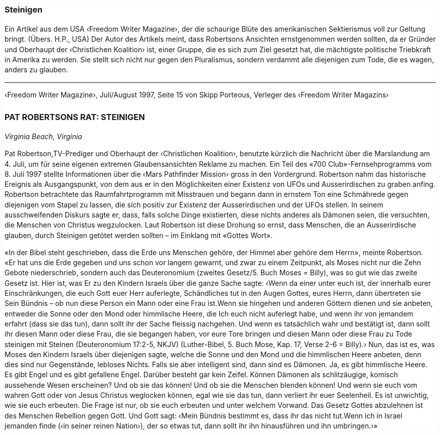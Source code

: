 ### Steinigen
Ein Artikel aus dem USA ‹Freedom Writer Magazine›, der die schaurige Blüte des amerikanischen
Sektierismus voll zur Geltung bringt. (Übers. H.P., USA)
Der Autor des Artikels meint, dass Robertsons Ansichten ernstgenommen werden sollten, da er Gründer
und Oberhaupt der ‹Christlichen Koalition› ist, einer Gruppe, die es sich zum Ziel gesetzt hat, die mächtigste politische Triebkraft in Amerika zu werden. Sie stellt sich nicht nur gegen den Pluralismus, sondern verdammt alle diejenigen zum Tode, die es wagen, anders zu glauben.


-----

‹Freedom Writer Magazine›, Juli/August 1997, Seite 15
von Skipp Porteous, Verleger des ‹Freedom Writer Magazins›

### PAT ROBERTSONS RAT: STEINIGEN
_Virginia Beach, Virginia_

Pat Robertson,TV-Prediger und Oberhaupt der ‹Christlichen Koalition›, benutzte kürzlich die Nachricht über die Marslandung am 4. Juli, um für seine eigenen extremen Glaubensansichten Reklame
zu machen. Ein Teil des «700 Club»-Fernsehprogramms vom 8. Juli 1997 stellte Informationen über
die ‹Mars Pathfinder Mission› gross in den Vordergrund. Robertson nahm das historische Ereignis
als Ausgangspunkt, von dem aus er in den Möglichkeiten einer Existenz von UFOs und Ausserirdischen zu graben anfing.
Robertson betrachtete das Raumfahrtprogramm mit Misstrauen und begann dann in ernstem Ton
eine Schmährede gegen diejenigen vom Stapel zu lassen, die sich positiv zur Existenz der Ausserirdischen und der UFOs stellen. In seinem ausschweifenden Diskurs sagte er, dass, falls solche Dinge
existierten, diese nichts anderes als Dämonen seien, die versuchten, die Menschen von Christus wegzulocken. Laut Robertson ist diese Drohung so ernst, dass Menschen, die an Ausserirdische glauben,
durch Steinigen getötet werden sollten – im Einklang mit «Gottes Wort».

«In der Bibel steht geschrieben, dass die Erde uns Menschen gehöre, der Himmel aber gehöre dem
Herrn», meinte Robertson. «Er hat uns die Erde gegeben und uns schon vor langem gewarnt, und
zwar zu einem Zeitpunkt, als Moses nicht nur die Zehn Gebote niederschrieb, sondern auch das
Deuteronomium (zweites Gesetz/5. Buch Moses = Billy), was so gut wie das zweite Gesetz ist. Hier
ist, was Er zu den Kindern Israels über die ganze Sache sagte: ‹Wenn da einer unter euch ist, der innerhalb eurer Einschränkungen, die euch Gott euer Herr auferlegte, Schändliches tut in den Augen
Gottes, eures Herrn, dann übertreten sie Sein Bündnis – ob nun diese Person ein Mann oder eine
Frau ist.Wenn sie hingehen und anderen Göttern dienen und sie anbeten, entweder die Sonne oder
den Mond oder himmlische Heere, die Ich euch nicht auferlegt habe, und wenn ihr von jemandem
erfahrt (dass sie das tun), dann sollt ihr der Sache fleissig nachgehen. Und wenn es tatsächlich wahr
und bestätigt ist, dann sollt ihr diesen Mann oder diese Frau, die sie begangen haben, vor eure Tore
bringen und diesen Mann oder diese Frau zu Tode steinigen mit Steinen (Deuteronomium 17:2-5,
NKJV) (Luther-Bibel, 5. Buch Mose, Kap. 17, Verse 2-6 = Billy).› Nun, das ist es, was Moses den
Kindern Israels über diejenigen sagte, welche die Sonne und den Mond und die himmlischen Heere
anbeten, denn dies sind nur Gegenstände, lebloses Nichts. Falls sie aber intelligent sind, dann sind es
Dämonen. Ja, es gibt himmlische Heere. Es gibt Engel und es gibt gefallene Engel. Darüber besteht
gar kein Zeifel.
Können Dämonen als schlitzäugige, komisch aussehende Wesen erscheinen? Und ob sie das können!
Und ob sie die Menschen blenden können! Und wenn sie euch vom wahren Gott oder von Jesus
Christus weglocken können, egal wie sie das tun, dann verliert ihr euer Seelenheil. Es ist unwichtig,
wie sie euch erbeuten. Die Frage ist nur, ob sie euch erbeuten und unter welchem Vorwand.
Das Gesetz Gottes abzulehnen ist des Menschen Rebellion gegen Gott. Und Gott sagt: ‹Mein Bündnis bestimmt es, dass ihr das nicht tut.Wenn ich in Israel jemanden finde (‹in seiner reinen Nation›),
der so etwas tut, dann sollt ihr ihn hinausführen und ihn umbringen.›»
